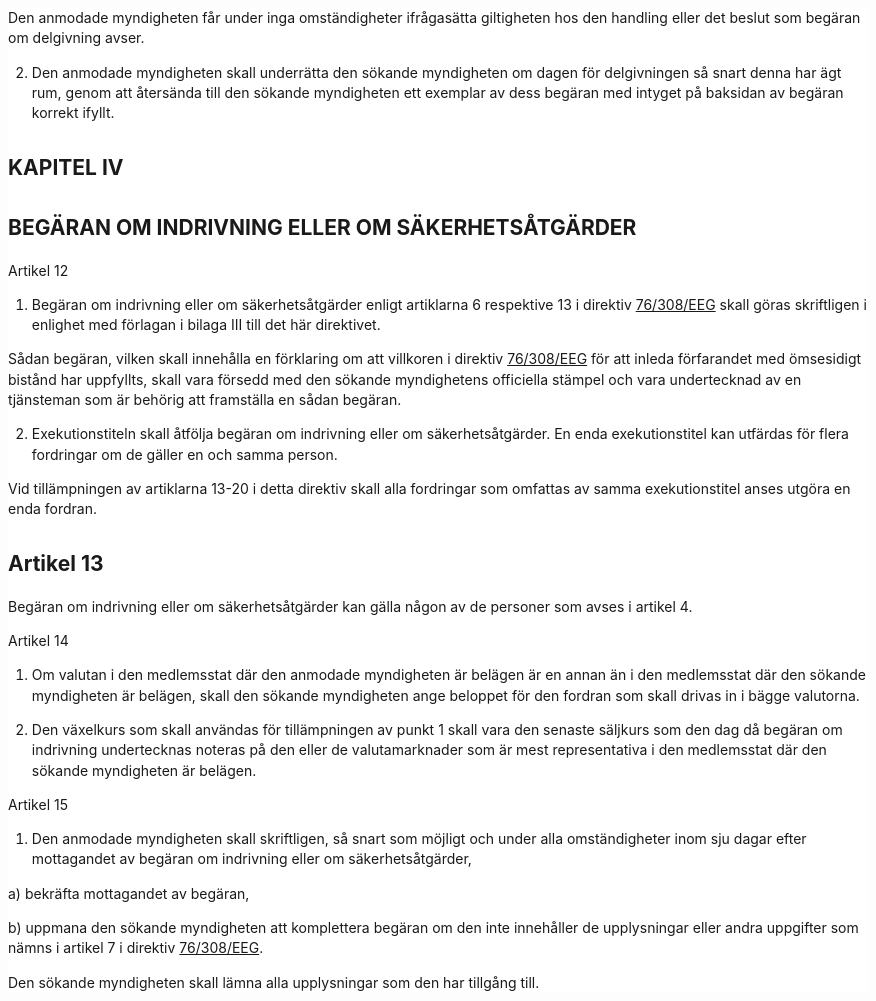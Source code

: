 Den anmodade myndigheten får under inga omständigheter ifrågasätta giltigheten hos den handling eller det beslut som begäran om delgivning avser.

2. Den anmodade myndigheten skall underrätta den sökande myndigheten om dagen för delgivningen så snart denna har ägt rum, genom att återsända till den sökande myndigheten ett exemplar av dess begäran med intyget på baksidan av begäran korrekt ifyllt.

## KAPITEL IV

## BEGÄRAN OM INDRIVNING ELLER OM SÄKERHETSÅTGÄRDER

Artikel 12

1. Begäran om indrivning eller om säkerhetsåtgärder enligt artiklarna 6 respektive 13 i direktiv [76/308/EEG](https://eur-lex.europa.eu/legal-content/SV/ALL/?uri=celex%3A31976L0308) skall göras skriftligen i enlighet med förlagan i bilaga III till det här direktivet.

Sådan begäran, vilken skall innehålla en förklaring om att villkoren i direktiv [76/308/EEG](https://eur-lex.europa.eu/legal-content/SV/ALL/?uri=celex%3A31976L0308) för att inleda förfarandet med ömsesidigt bistånd har uppfyllts, skall vara försedd med den sökande myndighetens officiella stämpel och vara undertecknad av en tjänsteman som är behörig att framställa en sådan begäran.

2. Exekutionstiteln skall åtfölja begäran om indrivning eller om säkerhetsåtgärder. En enda exekutionstitel kan utfärdas för flera fordringar om de gäller en och samma person.

Vid tillämpningen av artiklarna 13-20 i detta direktiv skall alla fordringar som omfattas av samma exekutionstitel anses utgöra en enda fordran.

## Artikel 13

Begäran om indrivning eller om säkerhetsåtgärder kan gälla någon av de personer som avses i artikel 4.

Artikel 14

1. Om valutan i den medlemsstat där den anmodade myndigheten är belägen är en annan än i den medlemsstat där den sökande myndigheten är belägen, skall den sökande myndigheten ange beloppet för den fordran som skall drivas in i bägge valutorna.

2. Den växelkurs som skall användas för tillämpningen av punkt 1 skall vara den senaste säljkurs som den dag då begäran om indrivning undertecknas noteras på den eller de valutamarknader som är mest representativa i den medlemsstat där den sökande myndigheten är belägen.

Artikel 15

1. Den anmodade myndigheten skall skriftligen, så snart som möjligt och under alla omständigheter inom sju dagar efter mottagandet av begäran om indrivning eller om säkerhetsåtgärder,

a) bekräfta mottagandet av begäran,

b) uppmana den sökande myndigheten att komplettera begäran om den inte innehåller de upplysningar eller andra uppgifter som nämns i artikel 7 i direktiv [76/308/EEG](https://eur-lex.europa.eu/legal-content/SV/ALL/?uri=celex%3A31976L0308).

Den sökande myndigheten skall lämna alla upplysningar som den har tillgång till.

